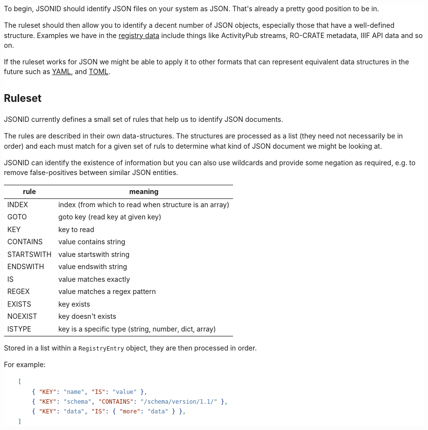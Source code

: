 To begin, JSONID should identify JSON files on your system as JSON.
That's already a pretty good position to be in.

The ruleset should then allow you to identify a decent number of JSON objects,
especially those that have a well-defined structure. Examples we have in the
[registry data][registry-htm-1] include things like ActivityPub streams,
RO-CRATE metadata, IIIF API data and so on.

If the ruleset works for JSON we might be able to apply it to other formats
that can represent equivalent data structures in the future
such as [YAML][yaml-spec], and [TOML][toml-spec].

[yaml-spec]: https://yaml.org/
[toml-spec]: https://toml.io/en/

## Ruleset

JSONID currently defines a small set of rules that help us to identify JSON
documents.

The rules are described in their own data-structures. The structures are
processed as a list (they need not necessarily be in order) and each must
match for a given set of ruls to determine what kind of JSON document we might
be looking at.

JSONID can identify the existence of information but you can also use
wildcards and provide some negation as required, e.g. to remove
false-positives between similar JSON entities.

| rule       | meaning                                               |
|------------|-------------------------------------------------------|
| INDEX      | index (from which to read when structure is an array) |
| GOTO       | goto key (read key at given key)                      |
| KEY        | key to read                                           |
| CONTAINS   | value contains string                                 |
| STARTSWITH | value startswith string                               |
| ENDSWITH   | value endswith string                                 |
| IS         | value matches exactly                                 |
| REGEX      | value matches a regex pattern                         |
| EXISTS     | key exists                                            |
| NOEXIST    | key doesn't exists                                    |
| ISTYPE     | key is a specific type (string, number, dict, array)  |

Stored in a list within a `RegistryEntry` object, they are then processed
in order.

For example:

```json
    [
        { "KEY": "name", "IS": "value" },
        { "KEY": "schema", "CONTAINS": "/schema/version/1.1/" },
        { "KEY": "data", "IS": { "more": "data" } },
    ]
```


[json-1]: https://www.json.org/json-en.html
[pypi-json-id-1]: https://pypi.org/project/jsonid/
[testing-1]: https://github.com/ffdev-info/jsonid/tree/main/tests
[integration-1]: https://github.com/ffdev-info/jsonid-integration-files
[samples-1]: samples/
[registry-htm-1]: https://ffdev-info.github.io/jsonid/registry/
[jsonl-1]: https://jsonlines.org/
[json2json-1]: src/utils/json2json.py
[dev-docs-1]: https://ffdev-info.github.io/jsonid/jsonid/
[pre-commit-1]: https://pre-commit.com/hooks.html
[just-1]: https://github.com/casey/just
[pypi-1]: https://test.pypi.org
[pypi-2]: https://pypi.org